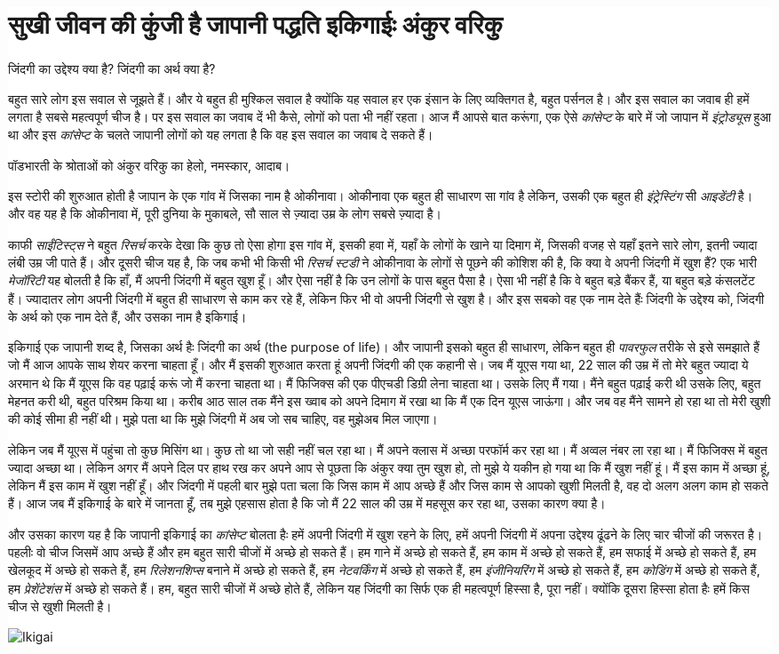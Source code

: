 # सुखी जीवन की कुंजी है जापानी पद्धति इकिगाईः अंकुर वरिकु

जिंदगी का उद्देश्य क्या है? जिंदगी का अर्थ क्या है?

बहुत सारे लोग इस सवाल से जूझते हैं। और ये बहुत ही मुश्किल सवाल है क्योंकि यह सवाल हर एक इंसान के लिए व्यक्तिगत है, बहुत पर्सनल है। और इस सवाल का जवाब ही हमें लगता है सबसे महत्वपूर्ण चीज है। पर इस सवाल का जवाब दें भी कैसे, लोगों को पता भी नहीं रहता। आज मैं आपसे बात करूंगा, एक ऐसे _कांसेप्ट_ के बारे में जो जापान में _इंट्रोड्यूस_ हुआ था और इस _कांसेप्ट_ के चलते जापानी लोगों को यह लगता है कि वह इस सवाल का जवाब दे सकते हैं।

पॉडभारती के श्रोताओं को अंकुर वरिकु का हेलो, नमस्कार, आदाब।

इस स्टोरी की शुरुआत होती है जापान के एक गांव में जिसका नाम है ओकीनावा। ओकीनावा एक बहुत ही साधारण सा गांव है लेकिन, उसकी एक बहुत ही _इंट्रेस्टिंग_ सी _आइडेंटी_ है। और वह यह है कि ओकीनावा में, पूरी दुनिया के मुकाबले, सौ साल से ज़्यादा उम्र के लोग सबसे ज़्यादा है।

काफी _साईंटिस्ट्स_ ने बहुत _रिसर्च_ करके देखा कि कुछ तो ऐसा होगा इस गांव में, इसकी हवा में, यहाँ के लोगों के खाने या दिमाग में, जिसकी वजह से यहाँ इतने सारे लोग, इतनी ज्यादा लंबी उम्र जी पाते हैं। और दूसरी चीज यह है, कि जब कभी भी किसी भी _रिसर्च स्टडी_ ने ओकीनावा के लोगों से पूछने की कोशिश की है, कि क्या वे अपनी जिंदगी में खुश हैं? एक भारी _मेजॉरिटी_ यह बोलती है कि हाँ, मैं अपनी जिंदगी में बहुत खुश हूँ। और ऐसा नहीं है कि उन लोगों के पास बहुत पैसा है। ऐसा भी नहीं है कि वे बहुत बड़े बैंकर हैं, या बहुत बड़े कंसलटेंट हैं। ज्यादातर लोग अपनी जिंदगी में बहुत ही साधारण से काम कर रहे हैं, लेकिन फिर भी वो अपनी जिंदगी से खुश है। और इस सबको वह एक नाम देते हैंः जिंदगी के उद्देश्य को, जिंदगी के अर्थ को एक नाम देते हैं, और उसका नाम है इकिगाई।

इकिगाई एक जापानी शब्द है, जिसका अर्थ हैः जिंदगी का अर्थ (the purpose of life)। और जापानी इसको बहुत ही साधारण, लेकिन बहुत ही _पावरफुल_ तरीके से इसे समझाते हैं जो मैं आज आपके साथ शेयर करना चाहता हूँ। और मैं इसकी शुरुआत करता हूं अपनी जिंदगी की एक कहानी से। जब मैं यूएस गया था, 22 साल की उम्र में तो मेरे बहुत ज्यादा ये अरमान थे कि मैं यूएस कि वह पढ़ाई करूं जो मैं करना चाहता था। मैं फिजिक्स की एक पीएचडी डिग्री लेना चाहता था। उसके लिए मैं गया। मैंने बहुत पढ़ाई करी थी उसके लिए, बहुत मेहनत करी थी, बहुत परिश्रम किया था। करीब आठ साल तक मैंने इस ख्वाब को अपने दिमाग में रखा था कि मैं एक दिन यूएस जाऊंगा। और जब वह मैंने सामने हो रहा था तो मेरी खुशी की कोई सीमा ही नहीं थी। मुझे पता था कि मुझे जिंदगी में अब जो सब चाहिए, वह मुझेअब मिल जाएगा।

लेकिन जब मैं यूएस में पहुंचा तो कुछ मिसिंग था। कुछ तो था जो सही नहीं चल रहा था। मैं अपने क्लास में अच्छा परफॉर्म कर रहा था। मैं अव्वल नंबर ला रहा था। मैं फिजिक्स में बहुत ज्यादा अच्छा था। लेकिन अगर मैं अपने दिल पर हाथ रख कर अपने आप से पूछता कि अंकुर क्या तुम खुश हो, तो मुझे ये यकीन हो गया था कि मैं खुश नहीं हूं। मैं इस काम में अच्छा हूं, लेकिन मैं इस काम में खुश नहीं हूँ। और जिंदगी में पहली बार मुझे पता चला कि जिस काम में आप अच्छे हैं और जिस काम से आपको खुशी मिलती है, वह दो अलग अलग काम हो सकते हैं। आज जब मैं इकिगाई के बारे में जानता हूँ, तब मुझे एहसास होता है कि जो मैं 22 साल की उम्र में महसूस कर रहा था, उसका कारण क्या है।

और उसका कारण यह है कि जापानी इकिगाई का _कांसेप्ट_ बोलता हैः हमें अपनी जिंदगी में खुश रहने के लिए, हमें अपनी जिंदगी में अपना उद्देश्य ढूंढने के लिए चार चीजों की जरूरत है। पहलीः वो चीज जिसमें आप अच्छे हैं और हम बहुत सारी चीजों में अच्छे हो सकते हैं। हम गाने में अच्छे हो सकते हैं, हम काम में अच्छे हो सकते हैं, हम सफाई में अच्छे हो सकते हैं, हम खेलकूद में अच्छे हो सकते हैं, हम _रिलेशनशिप्स_ बनाने में अच्छे हो सकते हैं, हम _नेटवर्किंग_ में अच्छे हो सकते हैं, हम _इंजीनियरिंग_ में अच्छे हो सकते हैं, हम _कोडिंग_ में अच्छे हो सकते हैं, हम _प्रेशेंटेशंस_ में अच्छे हो सकते हैं। हम, बहुत सारी चीजों में अच्छे होते हैं, लेकिन यह जिंदगी का सिर्फ एक ही महत्वपूर्ण हिस्सा है, पूरा नहीं। क्योंकि दूसरा हिस्सा होता हैः हमें किस चीज से खुशी मिलती है।

![Ikigai](/../../images/episode-images/ikigai-hindi.png 'Ikigai')

